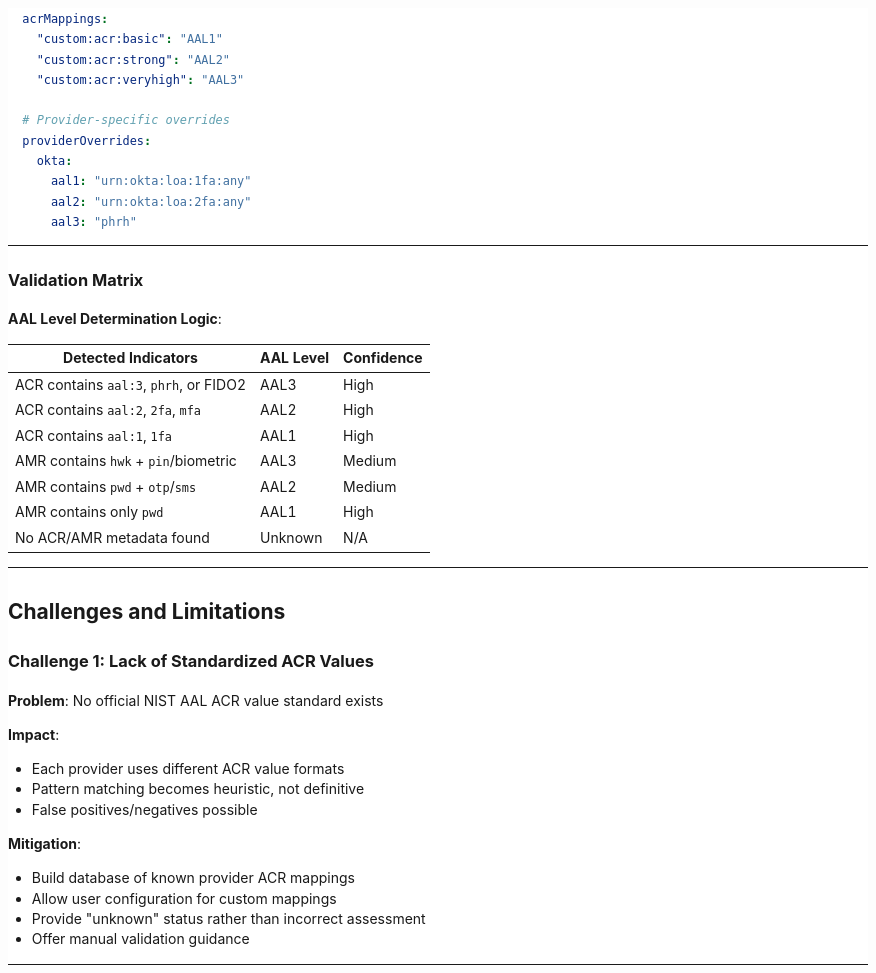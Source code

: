 ```yaml
  acrMappings:
    "custom:acr:basic": "AAL1"
    "custom:acr:strong": "AAL2"
    "custom:acr:veryhigh": "AAL3"

  # Provider-specific overrides
  providerOverrides:
    okta:
      aal1: "urn:okta:loa:1fa:any"
      aal2: "urn:okta:loa:2fa:any"
      aal3: "phrh"
```

---

### Validation Matrix

**AAL Level Determination Logic**:

| Detected Indicators | AAL Level | Confidence |
|---------------------|-----------|------------|
| ACR contains `aal:3`, `phrh`, or FIDO2 | AAL3 | High |
| ACR contains `aal:2`, `2fa`, `mfa` | AAL2 | High |
| ACR contains `aal:1`, `1fa` | AAL1 | High |
| AMR contains `hwk` + `pin`/biometric | AAL3 | Medium |
| AMR contains `pwd` + `otp`/`sms` | AAL2 | Medium |
| AMR contains only `pwd` | AAL1 | High |
| No ACR/AMR metadata found | Unknown | N/A |

---

## Challenges and Limitations

### Challenge 1: Lack of Standardized ACR Values

**Problem**: No official NIST AAL ACR value standard exists

**Impact**:
- Each provider uses different ACR value formats
- Pattern matching becomes heuristic, not definitive
- False positives/negatives possible

**Mitigation**:
- Build database of known provider ACR mappings
- Allow user configuration for custom mappings
- Provide "unknown" status rather than incorrect assessment
- Offer manual validation guidance

---